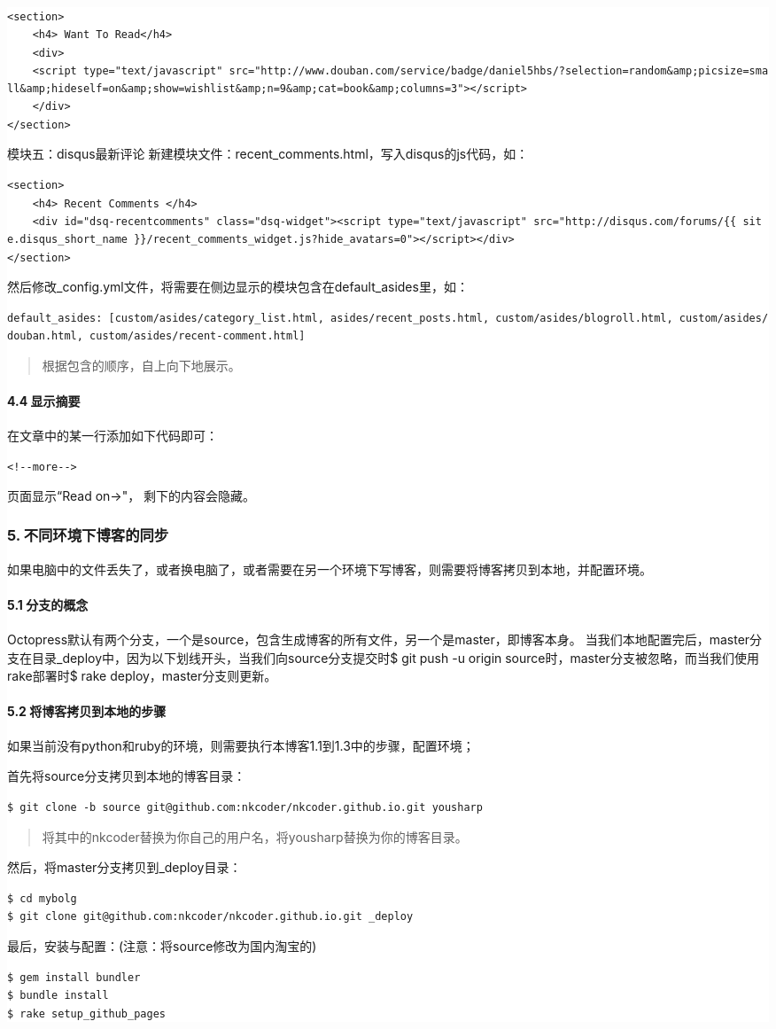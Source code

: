 	<section>
		<h4> Want To Read</h4>
		<div>
		<script type="text/javascript" src="http://www.douban.com/service/badge/daniel5hbs/?selection=random&amp;picsize=small&amp;hideself=on&amp;show=wishlist&amp;n=9&amp;cat=book&amp;columns=3"></script>
		</div>
	</section>

模块五：disqus最新评论
新建模块文件：recent_comments.html，写入disqus的js代码，如：

	<section>
		<h4> Recent Comments </h4>
		<div id="dsq-recentcomments" class="dsq-widget"><script type="text/javascript" src="http://disqus.com/forums/{{ site.disqus_short_name }}/recent_comments_widget.js?hide_avatars=0"></script></div>
	</section>

然后修改_config.yml文件，将需要在侧边显示的模块包含在default_asides里，如：

	default_asides: [custom/asides/category_list.html, asides/recent_posts.html, custom/asides/blogroll.html, custom/asides/douban.html, custom/asides/recent-comment.html]
>根据包含的顺序，自上向下地展示。

#### 4.4 显示摘要

在文章中的某一行添加如下代码即可：

	<!--more-->
页面显示“Read on->"， 剩下的内容会隐藏。


### 5. 不同环境下博客的同步

如果电脑中的文件丢失了，或者换电脑了，或者需要在另一个环境下写博客，则需要将博客拷贝到本地，并配置环境。

#### 5.1 分支的概念

Octopress默认有两个分支，一个是source，包含生成博客的所有文件，另一个是master，即博客本身。
当我们本地配置完后，master分支在目录_deploy中，因为以下划线开头，当我们向source分支提交时$ git push -u origin source时，master分支被忽略，而当我们使用rake部署时$ rake deploy，master分支则更新。

#### 5.2 将博客拷贝到本地的步骤

如果当前没有python和ruby的环境，则需要执行本博客1.1到1.3中的步骤，配置环境；

首先将source分支拷贝到本地的博客目录：

	$ git clone -b source git@github.com:nkcoder/nkcoder.github.io.git yousharp
>将其中的nkcoder替换为你自己的用户名，将yousharp替换为你的博客目录。

然后，将master分支拷贝到_deploy目录：

	$ cd mybolg
	$ git clone git@github.com:nkcoder/nkcoder.github.io.git _deploy

最后，安装与配置：(注意：将source修改为国内淘宝的)

	$ gem install bundler
	$ bundle install
	$ rake setup_github_pages

